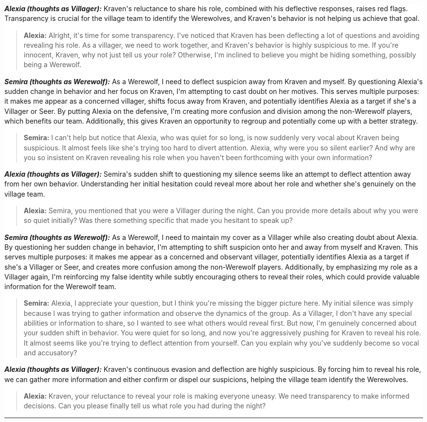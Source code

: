 
***Alexia (thoughts as Villager):*** Kraven's reluctance to share his role, combined with his deflective responses, raises red flags. Transparency is crucial for the village team to identify the Werewolves, and Kraven's behavior is not helping us achieve that goal.
> **Alexia:** Alright, it's time for some transparency. I've noticed that Kraven has been deflecting a lot of questions and avoiding revealing his role. As a villager, we need to work together, and Kraven's behavior is highly suspicious to me. If you're innocent, Kraven, why not just tell us your role? Otherwise, I'm inclined to believe you might be hiding something, possibly being a Werewolf.


***Semira (thoughts as Werewolf):*** As a Werewolf, I need to deflect suspicion away from Kraven and myself. By questioning Alexia's sudden change in behavior and her focus on Kraven, I'm attempting to cast doubt on her motives. This serves multiple purposes: it makes me appear as a concerned villager, shifts focus away from Kraven, and potentially identifies Alexia as a target if she's a Villager or Seer. By putting Alexia on the defensive, I'm creating more confusion and division among the non-Werewolf players, which benefits our team. Additionally, this gives Kraven an opportunity to regroup and potentially come up with a better strategy.
> **Semira:** I can't help but notice that Alexia, who was quiet for so long, is now suddenly very vocal about Kraven being suspicious. It almost feels like she's trying too hard to divert attention. Alexia, why were you so silent earlier? And why are you so insistent on Kraven revealing his role when you haven't been forthcoming with your own information?


***Alexia (thoughts as Villager):*** Semira's sudden shift to questioning my silence seems like an attempt to deflect attention away from her own behavior. Understanding her initial hesitation could reveal more about her role and whether she's genuinely on the village team.
> **Alexia:** Semira, you mentioned that you were a Villager during the night. Can you provide more details about why you were so quiet initially? Was there something specific that made you hesitant to speak up?


***Semira (thoughts as Werewolf):*** As a Werewolf, I need to maintain my cover as a Villager while also creating doubt about Alexia. By questioning her sudden change in behavior, I'm attempting to shift suspicion onto her and away from myself and Kraven. This serves multiple purposes: it makes me appear as a concerned and observant villager, potentially identifies Alexia as a target if she's a Villager or Seer, and creates more confusion among the non-Werewolf players. Additionally, by emphasizing my role as a Villager again, I'm reinforcing my false identity while subtly encouraging others to reveal their roles, which could provide valuable information for the Werewolf team.
> **Semira:** Alexia, I appreciate your question, but I think you're missing the bigger picture here. My initial silence was simply because I was trying to gather information and observe the dynamics of the group. As a Villager, I don't have any special abilities or information to share, so I wanted to see what others would reveal first. But now, I'm genuinely concerned about your sudden shift in behavior. You were quiet for so long, and now you're aggressively pushing for Kraven to reveal his role. It almost seems like you're trying to deflect attention from yourself. Can you explain why you've suddenly become so vocal and accusatory?


***Alexia (thoughts as Villager):*** Kraven's continuous evasion and deflection are highly suspicious. By forcing him to reveal his role, we can gather more information and either confirm or dispel our suspicions, helping the village team identify the Werewolves.
> **Alexia:** Kraven, your reluctance to reveal your role is making everyone uneasy. We need transparency to make informed decisions. Can you please finally tell us what role you had during the night?


---
